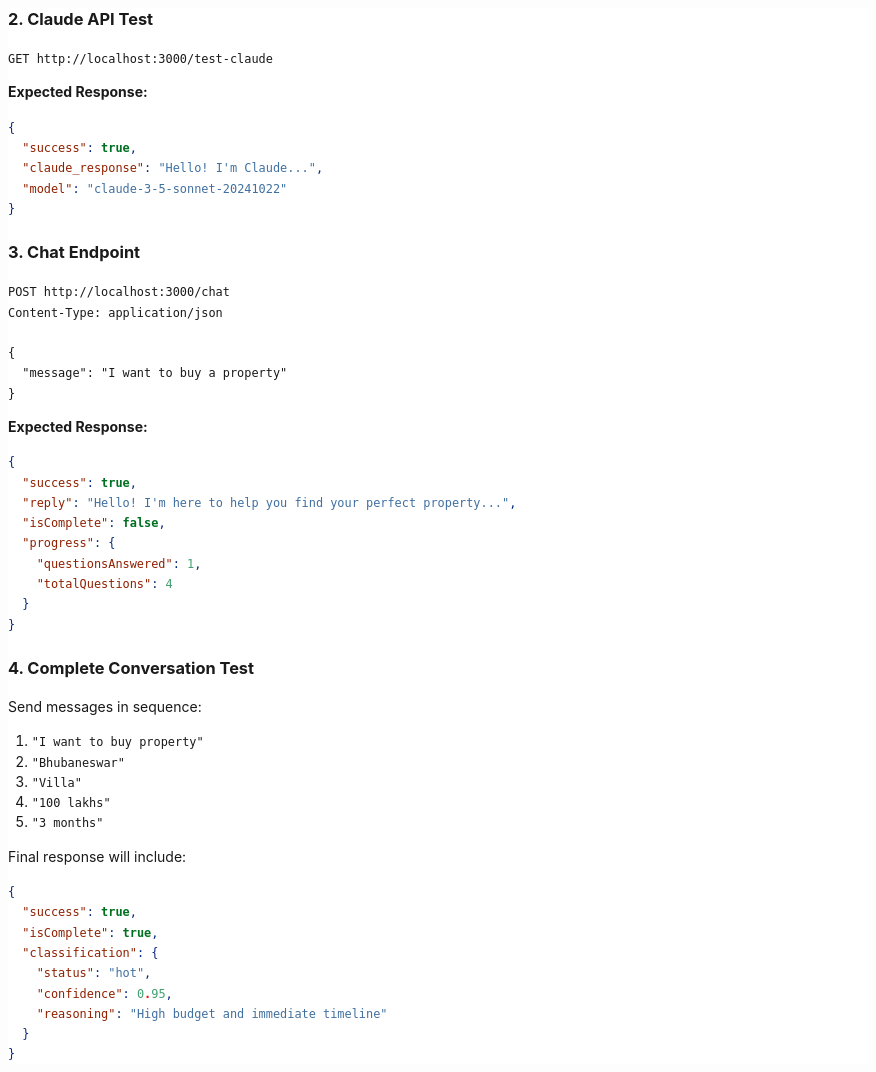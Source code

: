 ### 2. Claude API Test
```
GET http://localhost:3000/test-claude
```
**Expected Response:**
```json
{
  "success": true,
  "claude_response": "Hello! I'm Claude...",
  "model": "claude-3-5-sonnet-20241022"
}
```

### 3. Chat Endpoint
```
POST http://localhost:3000/chat
Content-Type: application/json

{
  "message": "I want to buy a property"
}
```

**Expected Response:**
```json
{
  "success": true,
  "reply": "Hello! I'm here to help you find your perfect property...",
  "isComplete": false,
  "progress": {
    "questionsAnswered": 1,
    "totalQuestions": 4
  }
}
```

### 4. Complete Conversation Test
Send messages in sequence:
1. `"I want to buy property"`
2. `"Bhubaneswar"`
3. `"Villa"`
4. `"100 lakhs"`
5. `"3 months"`

Final response will include:
```json
{
  "success": true,
  "isComplete": true,
  "classification": {
    "status": "hot",
    "confidence": 0.95,
    "reasoning": "High budget and immediate timeline"
  }
}
```
